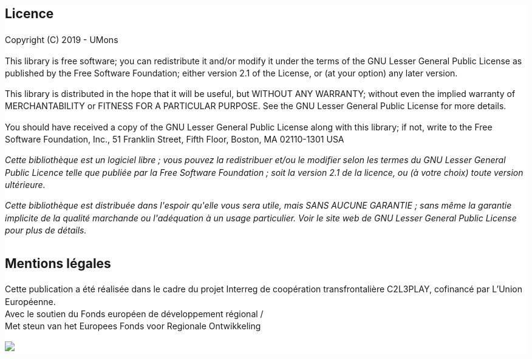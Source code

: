 ## Licence
Copyright (C) 2019 - UMons

This library is free software; you can redistribute it and/or
modify it under the terms of the GNU Lesser General Public
License as published by the Free Software Foundation; either
version 2.1 of the License, or (at your option) any later version.

This library is distributed in the hope that it will be useful,
but WITHOUT ANY WARRANTY; without even the implied warranty of
MERCHANTABILITY or FITNESS FOR A PARTICULAR PURPOSE.  See the GNU
Lesser General Public License for more details.

You should have received a copy of the GNU Lesser General Public
License along with this library; if not, write to the Free Software
Foundation, Inc., 51 Franklin Street, Fifth Floor, Boston, MA  02110-1301  USA

*Cette bibliothèque est un logiciel libre ; vous pouvez la redistribuer et/ou
le modifier selon les termes du GNU Lesser General Public
Licence telle que publiée par la Free Software Foundation ; soit
la version 2.1 de la licence, ou (à votre choix) toute version ultérieure.*

*Cette bibliothèque est distribuée dans l'espoir qu'elle vous sera utile,
mais SANS AUCUNE GARANTIE ; sans même la garantie implicite de
la qualité marchande ou l'adéquation à un usage particulier.  Voir le site web de GNU
Lesser General Public License pour plus de détails.*

## Mentions légales
Cette publication a été réalisée dans le cadre du projet Interreg de coopération transfrontalière C2L3PLAY, cofinancé par L’Union Européenne.  
Avec le soutien du Fonds européen de développement régional /  
Met steun van het Europees Fonds voor Regionale Ontwikkeling

<img src="https://crossborderlivinglabs.eu/wp-content/uploads/2018/02/LogoProjets_GoToS3_C2L3PLAY.png" width="200px"/>

